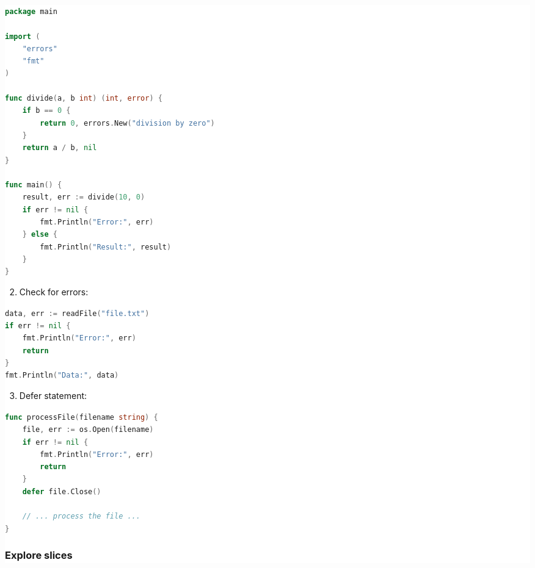 ```go
package main

import (
	"errors"
	"fmt"
)

func divide(a, b int) (int, error) {
	if b == 0 {
		return 0, errors.New("division by zero")
	}
	return a / b, nil
}

func main() {
	result, err := divide(10, 0)
	if err != nil {
		fmt.Println("Error:", err)
	} else {
		fmt.Println("Result:", result)
	}
}

```

2. Check for errors:

```go
data, err := readFile("file.txt")
if err != nil {
    fmt.Println("Error:", err)
    return
}
fmt.Println("Data:", data)
```

3. Defer statement:

```go
func processFile(filename string) {
    file, err := os.Open(filename)
    if err != nil {
        fmt.Println("Error:", err)
        return
    }
    defer file.Close()

    // ... process the file ...
}
```

### Explore slices
